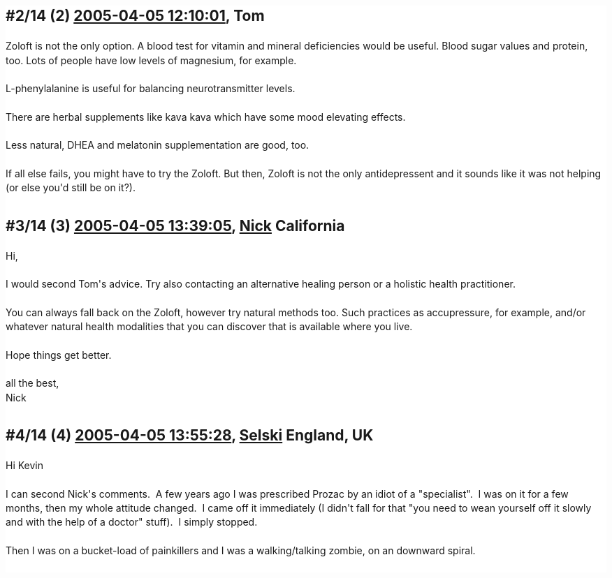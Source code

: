 ## \#2/14 (2) [2005-04-05 12:10:01](https://www.astralpulse.com/forums/index.php?msg=159088), Tom  ##
<section>
Zoloft is not the only option. A blood test for vitamin and mineral deficiencies would be useful. Blood sugar values and protein, too. Lots of people have low levels of magnesium, for example.
<br>
<br>
L-phenylalanine is useful for balancing neurotransmitter levels.
<br>
<br>
There are herbal supplements like kava kava which have some mood elevating effects.
<br>
<br>
Less natural, DHEA and melatonin supplementation are good, too.
<br>
<br>
If all else fails, you might have to try the Zoloft. But then, Zoloft is not the only antidepressent and it sounds like it was not helping (or else you'd still be on it?).
</section>

## \#3/14 (3) [2005-04-05 13:39:05](https://www.astralpulse.com/forums/index.php?msg=159097), [Nick](https://www.astralpulse.com/forums/profile/?u=2080) California ##
<section>
Hi,
<br>
<br>
I would second Tom's advice. Try also contacting an alternative healing person or a holistic health practitioner.
<br>
<br>
You can always fall back on the Zoloft, however try natural methods too. Such practices as accupressure, for example, and/or whatever natural health modalities that you can discover that is available where you live.
<br>
<br>
Hope things get better.
<br>
<br>
all the best,
<br>
Nick
</section>

## \#4/14 (4) [2005-04-05 13:55:28](https://www.astralpulse.com/forums/index.php?msg=159100), [Selski](https://www.astralpulse.com/forums/profile/?u=6012) England, UK ##
<section>
Hi Kevin
<br>
<br>
I can second Nick's comments.  A few years ago I was prescribed Prozac by an idiot of a "specialist".  I was on it for a few months, then my whole attitude changed.  I came off it immediately (I didn't fall for that "you need to wean yourself off it slowly and with the help of a doctor" stuff).  I simply stopped.
<br>
<br>
Then I was on a bucket-load of painkillers and I was a walking/talking zombie, on an downward spiral.
<br>
<br>